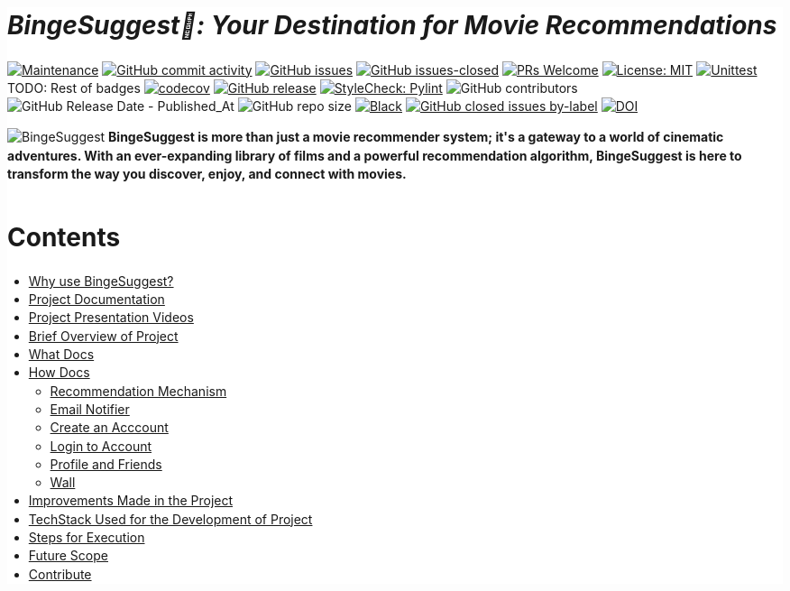 # <i> BingeSuggest🍿: Your Destination for Movie Recommendations </i>
[![Maintenance](https://img.shields.io/badge/Maintained%3F-yes-green.svg)](https://github.com/CSC-510-Group-5/BingeSuggest/graphs/commit-activity)
[![GitHub commit activity](https://img.shields.io/github/commit-activity/m/CSC-510-Group-5/BingeSuggest)](https://github.com/CSC-510-Group-5/BingeSuggest/pulse)
[![GitHub issues](https://img.shields.io/github/issues/CSC-510-Group-5/BingeSuggest)](https://github.com/CSC-510-Group-5/BingeSuggest/issues)
[![GitHub issues-closed](https://img.shields.io/github/issues-closed/ychen-207523/BingeSuggest.svg)](https://github.com/ychen-207523/BingeSuggest/issues?q=is%3Aissue+is%3Aclosed)
[![PRs Welcome](https://img.shields.io/badge/PRs-welcome-brightgreen.svg?style=flat-square)](http://makeapullrequest.com)
[![License: MIT](https://img.shields.io/badge/License-MIT-red.svg)](https://github.com/CSC-510-Group-5/BingeSuggest/blob/main/LICENSE)
[![Unittest](https://github.com/CSC-510-Group-5/BingeSuggest/actions/workflows/unittest.yml/badge.svg?branch=main&event=push)](https://github.com/CSC-510-Group-5/BingeSuggest/actions/workflows/unittest.yml)
TODO: Rest of badges
[![codecov](https://codecov.io/gh/ychen-207523/BingeSuggest/graph/badge.svg?token=8YwugvrJ0K)](https://codecov.io/gh/ychen-207523/BingeSuggest) 
[![GitHub release](https://img.shields.io/github/release/ychen-207523/BingeSuggest.svg)](https://github.com/ychen-207523/BingeSuggest/releases)
[![StyleCheck: Pylint](https://img.shields.io/badge/linting-pylint-yellowgreen)](https://github.com/ychen-207523/BingeSuggest/actions/workflows/pylint.yml)
![GitHub contributors](https://img.shields.io/github/contributors/ychen-207523/BingeSuggest)
![GitHub Release Date - Published_At](https://img.shields.io/github/release-date/ychen-207523/BingeSuggest)
![GitHub repo size](https://img.shields.io/github/repo-size/ychen-207523/BingeSuggest)
[![Black](https://github.com/ychen-207523/BingeSuggest/actions/workflows/black.yml/badge.svg)](https://github.com/ychen-207523/BingeSuggest/actions/workflows/black.yml)
[![GitHub closed issues by-label](https://img.shields.io/github/issues-closed-raw/ychen-207523/BingeSuggest/bug?color=green&label=Squished%20bugs)](https://github.com/ychen-207523/BingeSuggest/issues?q=is%3Aissue+label%3Abug+is%3Aclosed)
[![DOI](https://zenodo.org/badge/DOI/10.5281/zenodo.14219839.svg)](https://doi.org/10.5281/zenodo.14219839)
  
<img src="https://github.com/ychen-207523/BingeSuggest/blob/main/asset/header_display.png" alt="BingeSuggest" style="width:1000px;"/>
<b>BingeSuggest is more than just a movie recommender system; it's a gateway to a world of cinematic adventures. With an ever-expanding library of films and a powerful recommendation algorithm, BingeSuggest is here to transform the way you discover, enjoy, and connect with movies.</b>

# Contents  

- [Why use BingeSuggest?](#why-use-popcornpicks)
- [Project Documentation](#documentation)
- [Project Presentation Videos](#project-presentation-video)
- [Brief Overview of Project](#project-description)
- [What Docs](#what-docs)
- [How Docs](#how-docs)<br/>
    - [Recommendation Mechanism](#movie-recommendation-mechanism)<br/>
    - [Email Notifier](#email-notifier)
    - [Create an Acccount](#create-an-account)
    - [Login to Account](#login-to-account)
    - [Profile and Friends](#profile-and-friends)
    - [Wall](#wall)
- [Improvements Made in the Project](#project-3-delta)
- [TechStack Used for the Development of Project](#tech-stack-used)
- [Steps for Execution](#getting-started)
- [Future Scope](#future-scope)
- [Contribute](#contribute-to-the-project)